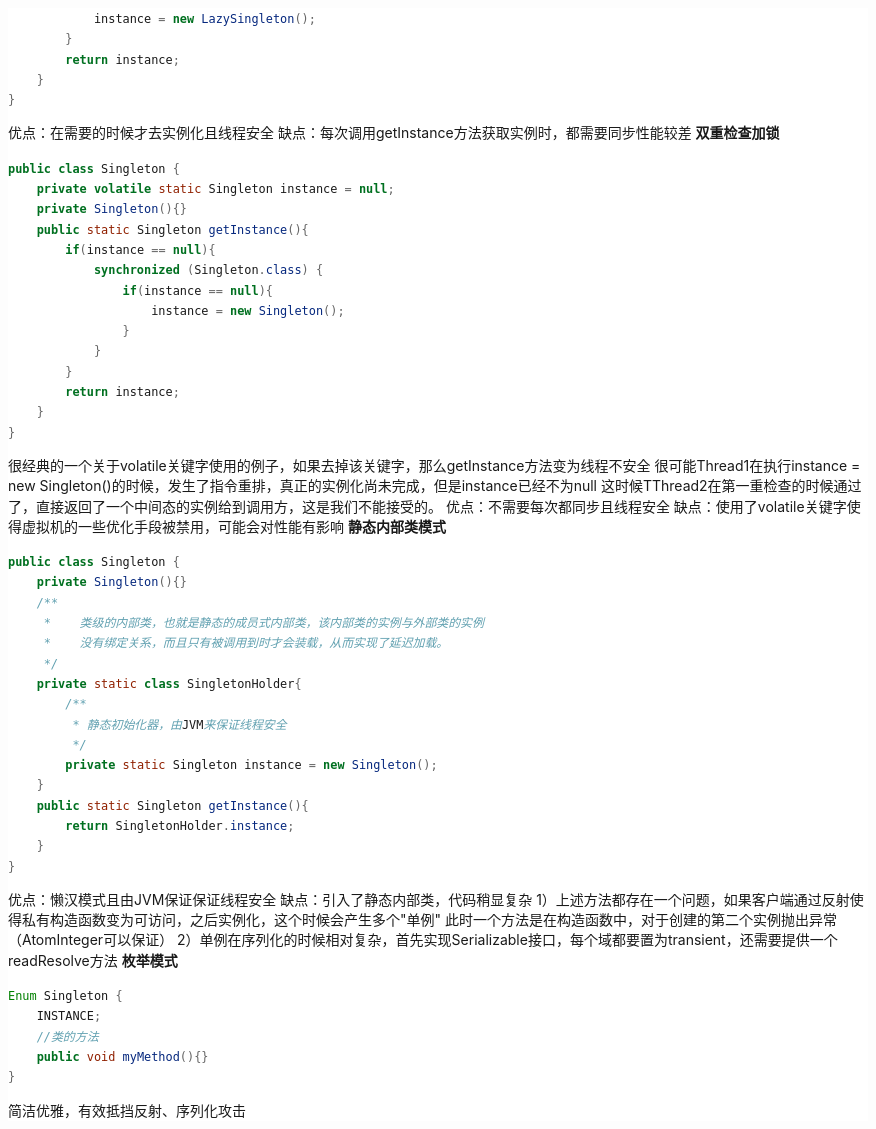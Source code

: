 ```java
            instance = new LazySingleton();
        }
        return instance;
    }
}
```
优点：在需要的时候才去实例化且线程安全
缺点：每次调用getInstance方法获取实例时，都需要同步性能较差
**双重检查加锁**
```java
public class Singleton {
    private volatile static Singleton instance = null;
    private Singleton(){}
    public static Singleton getInstance(){
        if(instance == null){
            synchronized (Singleton.class) {
                if(instance == null){
                    instance = new Singleton();
                }
            }
        }
        return instance;
    }
}
```
很经典的一个关于volatile关键字使用的例子，如果去掉该关键字，那么getInstance方法变为线程不安全
很可能Thread1在执行instance = new Singleton()的时候，发生了指令重排，真正的实例化尚未完成，但是instance已经不为null
这时候TThread2在第一重检查的时候通过了，直接返回了一个中间态的实例给到调用方，这是我们不能接受的。
优点：不需要每次都同步且线程安全
缺点：使用了volatile关键字使得虚拟机的一些优化手段被禁用，可能会对性能有影响
**静态内部类模式**
```java
public class Singleton {
    private Singleton(){}
    /**
     *    类级的内部类，也就是静态的成员式内部类，该内部类的实例与外部类的实例
     *    没有绑定关系，而且只有被调用到时才会装载，从而实现了延迟加载。
     */
    private static class SingletonHolder{
        /**
         * 静态初始化器，由JVM来保证线程安全
         */
        private static Singleton instance = new Singleton();
    }
    public static Singleton getInstance(){
        return SingletonHolder.instance;
    }
}
```
优点：懒汉模式且由JVM保证保证线程安全
缺点：引入了静态内部类，代码稍显复杂
1）上述方法都存在一个问题，如果客户端通过反射使得私有构造函数变为可访问，之后实例化，这个时候会产生多个"单例"
此时一个方法是在构造函数中，对于创建的第二个实例抛出异常（AtomInteger可以保证）
2）单例在序列化的时候相对复杂，首先实现Serializable接口，每个域都要置为transient，还需要提供一个readResolve方法 
**枚举模式**
```java
Enum Singleton {
	INSTANCE;
	//类的方法
	public void myMethod(){}
}
```
简洁优雅，有效抵挡反射、序列化攻击
